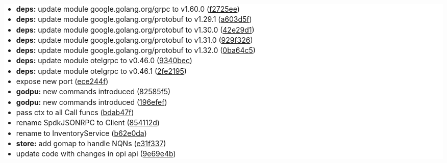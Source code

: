 * **deps:** update module google.golang.org/grpc to v1.60.0 ([f2725ee](https://github.com/artek-koltun/opi-nvidia-bridge/commit/f2725ee50d7cee02c33397238e27a3018a9dc233))
* **deps:** update module google.golang.org/protobuf to v1.29.1 ([a603d5f](https://github.com/artek-koltun/opi-nvidia-bridge/commit/a603d5f29ff79517522b119db720fd70124cd110))
* **deps:** update module google.golang.org/protobuf to v1.30.0 ([42e29d1](https://github.com/artek-koltun/opi-nvidia-bridge/commit/42e29d1482ad88ce034694a7c1f02b7b74204510))
* **deps:** update module google.golang.org/protobuf to v1.31.0 ([929f326](https://github.com/artek-koltun/opi-nvidia-bridge/commit/929f32682ada5839c3e05c4e8e70f04222eddf30))
* **deps:** update module google.golang.org/protobuf to v1.32.0 ([0ba64c5](https://github.com/artek-koltun/opi-nvidia-bridge/commit/0ba64c54a20ec54f1106cdb75f3594f0933ac87d))
* **deps:** update module otelgrpc to v0.46.0 ([9340bec](https://github.com/artek-koltun/opi-nvidia-bridge/commit/9340becab17fc0e22545ea9f2fe06db05ef7abcf))
* **deps:** update module otelgrpc to v0.46.1 ([2fe2195](https://github.com/artek-koltun/opi-nvidia-bridge/commit/2fe219507113c5e8b010672d9c398538fa05c869))
* expose new port ([ece244f](https://github.com/artek-koltun/opi-nvidia-bridge/commit/ece244fd08f01cd3082a52a5296e0001969af571))
* **godpu:** new commands introduced ([82585f5](https://github.com/artek-koltun/opi-nvidia-bridge/commit/82585f55070d07dc46c7b119317c0dff17182982))
* **godpu:** new commands introduced ([196efef](https://github.com/artek-koltun/opi-nvidia-bridge/commit/196efefbc663e273817bb75823c90f3ad3540d2a))
* pass ctx to all Call funcs ([bdab47f](https://github.com/artek-koltun/opi-nvidia-bridge/commit/bdab47fa422ecee25d8c59c19c3acb9e1ccc7f77))
* rename SpdkJSONRPC to Client ([854112d](https://github.com/artek-koltun/opi-nvidia-bridge/commit/854112d5cbe5550d558a5ea5378455ebc43b4db4))
* rename to InventoryService ([b62e0da](https://github.com/artek-koltun/opi-nvidia-bridge/commit/b62e0da1d860e7b7ad8ddcd9bbfe3dcd2d91c5b2))
* **store:** add gomap to handle NQNs ([e31f337](https://github.com/artek-koltun/opi-nvidia-bridge/commit/e31f33763500d72af59f74423dfa2c1829bab797))
* update code with changes in opi api ([9e69e4b](https://github.com/artek-koltun/opi-nvidia-bridge/commit/9e69e4b1dbf3612bf6ff5983edb5879468cbc0a2))
